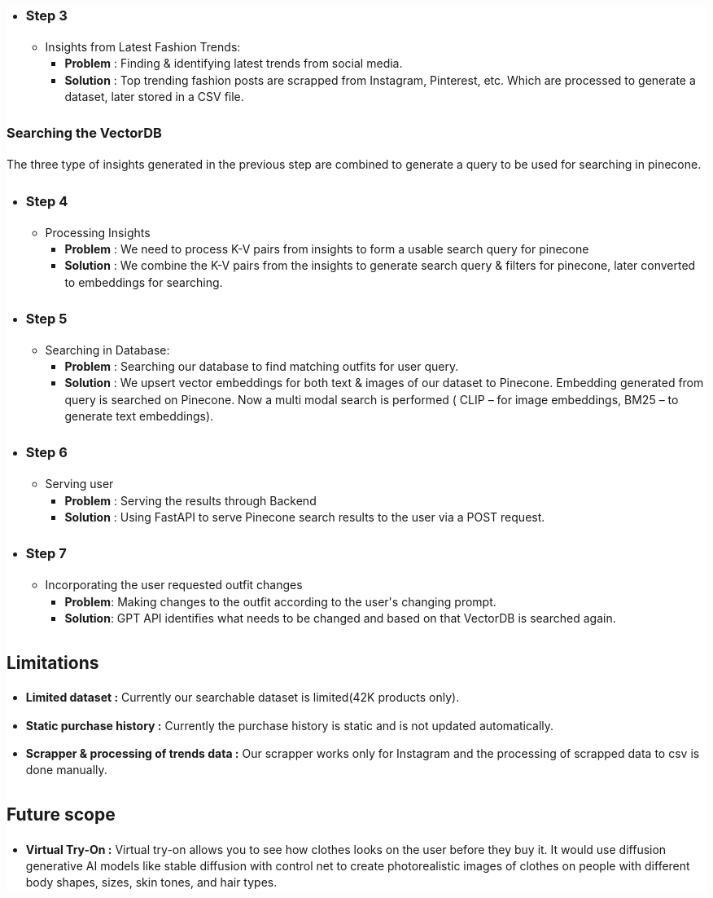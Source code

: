 - ### Step 3

  - Insights from Latest Fashion Trends:
    - **Problem** : Finding & identifying latest trends from social media.
    - **Solution** : Top trending fashion posts are scrapped from Instagram, Pinterest, etc. Which are processed to generate a dataset, later stored in a CSV file.

### Searching the VectorDB

The three type of insights generated in the previous step are combined to generate a query to be used for searching in pinecone.

- ### Step 4

  - Processing Insights
    - **Problem** : We need to process K-V pairs from insights to form a usable search query for
      pinecone
    - **Solution** : We combine the K-V pairs from the insights to generate search query & filters for
      pinecone, later converted to embeddings for searching.

- ### Step 5

  - Searching in Database:
    - **Problem** : Searching our database to find matching outfits for user query.
    - **Solution** : We upsert vector embeddings for both text & images of our dataset to Pinecone. Embedding generated from query is searched on Pinecone. Now a multi modal search is performed ( CLIP – for image embeddings, BM25 – to generate text embeddings).

- ### Step 6

  - Serving user
    - **Problem** : Serving the results through Backend
    - **Solution** : Using FastAPI to serve Pinecone search results to the user via a POST request.

- ### Step 7

  - Incorporating the user requested outfit changes
    - **Problem**: Making changes to the outfit according to the user's changing prompt.
    - **Solution**: GPT API identifies what needs to be changed and based on that VectorDB is
      searched again.

## **Limitations**

- **Limited dataset :**
  Currently our searchable dataset is limited(42K products only).

- **Static purchase history :**
  Currently the purchase history is static and is not updated automatically.

- **Scrapper & processing of trends data :** Our scrapper works only for Instagram and the processing of scrapped data to csv is done manually.

## **Future scope**

- **Virtual Try-On :**
  Virtual try-on allows you to see how clothes looks on the user before they buy it. It would use diffusion generative AI models like stable diffusion with control net to create photorealistic images of clothes on people with different body shapes, sizes, skin tones, and hair types.
